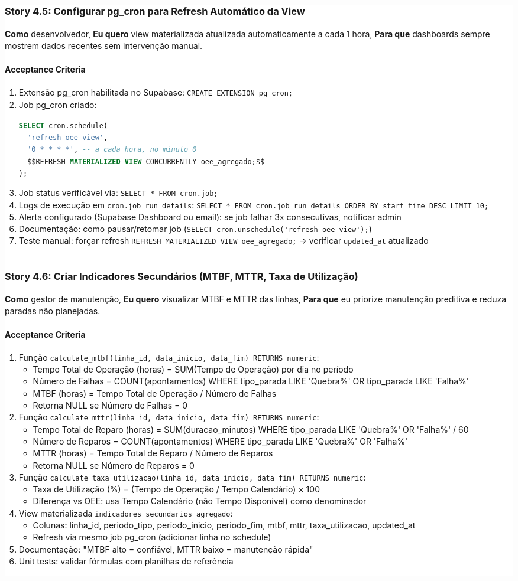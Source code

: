
### Story 4.5: Configurar pg_cron para Refresh Automático da View

**Como** desenvolvedor,
**Eu quero** view materializada atualizada automaticamente a cada 1 hora,
**Para que** dashboards sempre mostrem dados recentes sem intervenção manual.

#### Acceptance Criteria

1. Extensão pg_cron habilitada no Supabase: `CREATE EXTENSION pg_cron;`
2. Job pg_cron criado:
   ```sql
   SELECT cron.schedule(
     'refresh-oee-view',
     '0 * * * *', -- a cada hora, no minuto 0
     $$REFRESH MATERIALIZED VIEW CONCURRENTLY oee_agregado;$$
   );
   ```
3. Job status verificável via: `SELECT * FROM cron.job;`
4. Logs de execução em `cron.job_run_details`: `SELECT * FROM cron.job_run_details ORDER BY start_time DESC LIMIT 10;`
5. Alerta configurado (Supabase Dashboard ou email): se job falhar 3x consecutivas, notificar admin
6. Documentação: como pausar/retomar job (`SELECT cron.unschedule('refresh-oee-view');`)
7. Teste manual: forçar refresh `REFRESH MATERIALIZED VIEW oee_agregado;` → verificar `updated_at` atualizado

---

### Story 4.6: Criar Indicadores Secundários (MTBF, MTTR, Taxa de Utilização)

**Como** gestor de manutenção,
**Eu quero** visualizar MTBF e MTTR das linhas,
**Para que** eu priorize manutenção preditiva e reduza paradas não planejadas.

#### Acceptance Criteria

1. Função `calculate_mtbf(linha_id, data_inicio, data_fim) RETURNS numeric`:
   - Tempo Total de Operação (horas) = SUM(Tempo de Operação) por dia no período
   - Número de Falhas = COUNT(apontamentos) WHERE tipo_parada LIKE 'Quebra%' OR tipo_parada LIKE 'Falha%'
   - MTBF (horas) = Tempo Total de Operação / Número de Falhas
   - Retorna NULL se Número de Falhas = 0
2. Função `calculate_mttr(linha_id, data_inicio, data_fim) RETURNS numeric`:
   - Tempo Total de Reparo (horas) = SUM(duracao_minutos) WHERE tipo_parada LIKE 'Quebra%' OR 'Falha%' / 60
   - Número de Reparos = COUNT(apontamentos) WHERE tipo_parada LIKE 'Quebra%' OR 'Falha%'
   - MTTR (horas) = Tempo Total de Reparo / Número de Reparos
   - Retorna NULL se Número de Reparos = 0
3. Função `calculate_taxa_utilizacao(linha_id, data_inicio, data_fim) RETURNS numeric`:
   - Taxa de Utilização (%) = (Tempo de Operação / Tempo Calendário) × 100
   - Diferença vs OEE: usa Tempo Calendário (não Tempo Disponível) como denominador
4. View materializada `indicadores_secundarios_agregado`:
   - Colunas: linha_id, periodo_tipo, periodo_inicio, periodo_fim, mtbf, mttr, taxa_utilizacao, updated_at
   - Refresh via mesmo job pg_cron (adicionar linha no schedule)
5. Documentação: "MTBF alto = confiável, MTTR baixo = manutenção rápida"
6. Unit tests: validar fórmulas com planilhas de referência

---